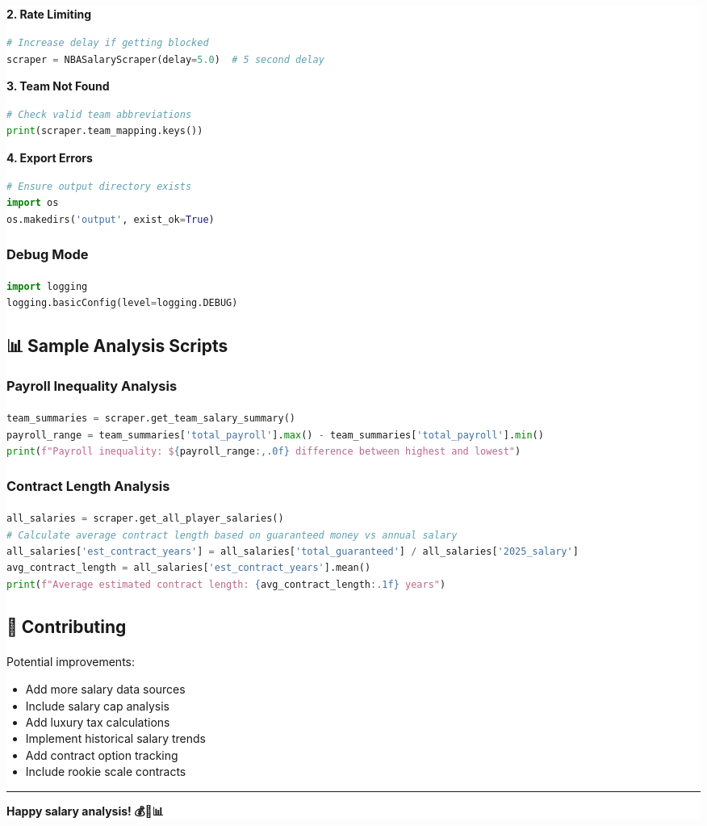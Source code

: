 **2. Rate Limiting**
```python
# Increase delay if getting blocked
scraper = NBASalaryScraper(delay=5.0)  # 5 second delay
```

**3. Team Not Found**
```python
# Check valid team abbreviations
print(scraper.team_mapping.keys())
```

**4. Export Errors**
```python
# Ensure output directory exists
import os
os.makedirs('output', exist_ok=True)
```

### Debug Mode
```python
import logging
logging.basicConfig(level=logging.DEBUG)
```

## 📊 Sample Analysis Scripts

### Payroll Inequality Analysis
```python
team_summaries = scraper.get_team_salary_summary()
payroll_range = team_summaries['total_payroll'].max() - team_summaries['total_payroll'].min()
print(f"Payroll inequality: ${payroll_range:,.0f} difference between highest and lowest")
```

### Contract Length Analysis
```python
all_salaries = scraper.get_all_player_salaries()
# Calculate average contract length based on guaranteed money vs annual salary
all_salaries['est_contract_years'] = all_salaries['total_guaranteed'] / all_salaries['2025_salary']
avg_contract_length = all_salaries['est_contract_years'].mean()
print(f"Average estimated contract length: {avg_contract_length:.1f} years")
```

## 🤝 Contributing

Potential improvements:
- Add more salary data sources
- Include salary cap analysis
- Add luxury tax calculations
- Implement historical salary trends
- Add contract option tracking
- Include rookie scale contracts

---

**Happy salary analysis! 💰🏀📊**